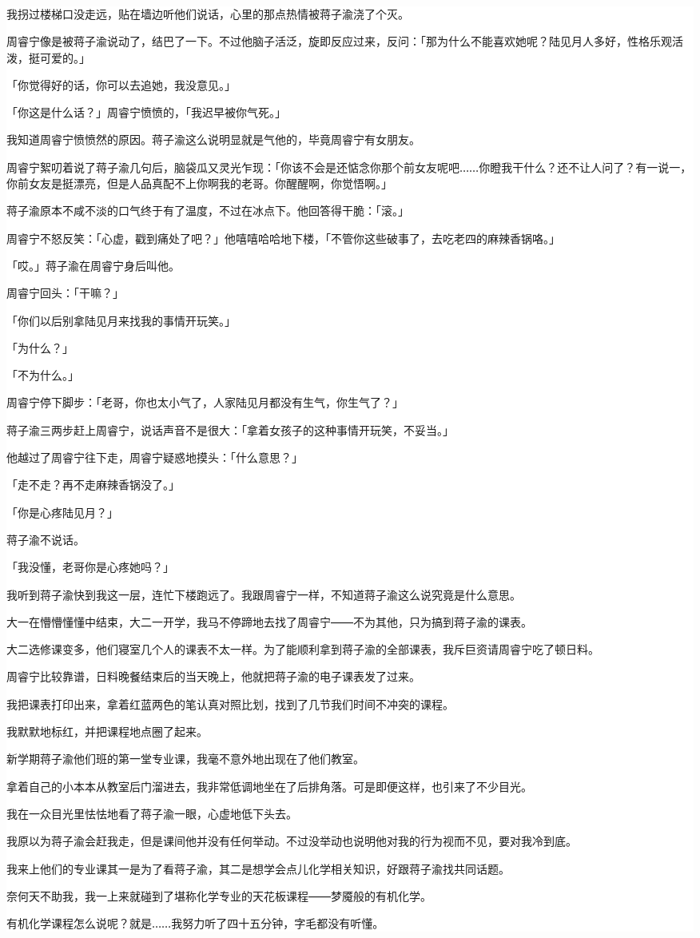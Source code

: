 我拐过楼梯口没走远，贴在墙边听他们说话，心里的那点热情被蒋子渝浇了个灭。

周睿宁像是被蒋子渝说动了，结巴了一下。不过他脑子活泛，旋即反应过来，反问：「那为什么不能喜欢她呢？陆见月人多好，性格乐观活泼，挺可爱的。」

「你觉得好的话，你可以去追她，我没意见。」

「你这是什么话？」周睿宁愤愤的，「我迟早被你气死。」

我知道周睿宁愤愤然的原因。蒋子渝这么说明显就是气他的，毕竟周睿宁有女朋友。

周睿宁絮叨着说了蒋子渝几句后，脑袋瓜又灵光乍现：「你该不会是还惦念你那个前女友呢吧……你瞪我干什么？还不让人问了？有一说一，你前女友是挺漂亮，但是人品真配不上你啊我的老哥。你醒醒啊，你觉悟啊。」

蒋子渝原本不咸不淡的口气终于有了温度，不过在冰点下。他回答得干脆：「滚。」

周睿宁不怒反笑：「心虚，戳到痛处了吧？」他嘻嘻哈哈地下楼，「不管你这些破事了，去吃老四的麻辣香锅咯。」

「哎。」蒋子渝在周睿宁身后叫他。

周睿宁回头：「干嘛？」

「你们以后别拿陆见月来找我的事情开玩笑。」

「为什么？」

「不为什么。」

周睿宁停下脚步：「老哥，你也太小气了，人家陆见月都没有生气，你生气了？」

蒋子渝三两步赶上周睿宁，说话声音不是很大：「拿着女孩子的这种事情开玩笑，不妥当。」

他越过了周睿宁往下走，周睿宁疑惑地摸头：「什么意思？」

「走不走？再不走麻辣香锅没了。」

「你是心疼陆见月？」

蒋子渝不说话。

「我没懂，老哥你是心疼她吗？」

我听到蒋子渝快到我这一层，连忙下楼跑远了。我跟周睿宁一样，不知道蒋子渝这么说究竟是什么意思。

大一在懵懵懂懂中结束，大二一开学，我马不停蹄地去找了周睿宁——不为其他，只为搞到蒋子渝的课表。

大二选修课变多，他们寝室几个人的课表不太一样。为了能顺利拿到蒋子渝的全部课表，我斥巨资请周睿宁吃了顿日料。

周睿宁比较靠谱，日料晚餐结束后的当天晚上，他就把蒋子渝的电子课表发了过来。

我把课表打印出来，拿着红蓝两色的笔认真对照比划，找到了几节我们时间不冲突的课程。

我默默地标红，并把课程地点圈了起来。

新学期蒋子渝他们班的第一堂专业课，我毫不意外地出现在了他们教室。

拿着自己的小本本从教室后门溜进去，我非常低调地坐在了后排角落。可是即便这样，也引来了不少目光。

我在一众目光里怯怯地看了蒋子渝一眼，心虚地低下头去。

我原以为蒋子渝会赶我走，但是课间他并没有任何举动。不过没举动也说明他对我的行为视而不见，要对我冷到底。

我来上他们的专业课其一是为了看蒋子渝，其二是想学会点儿化学相关知识，好跟蒋子渝找共同话题。

奈何天不助我，我一上来就碰到了堪称化学专业的天花板课程——梦魇般的有机化学。

有机化学课程怎么说呢？就是……我努力听了四十五分钟，字毛都没有听懂。
